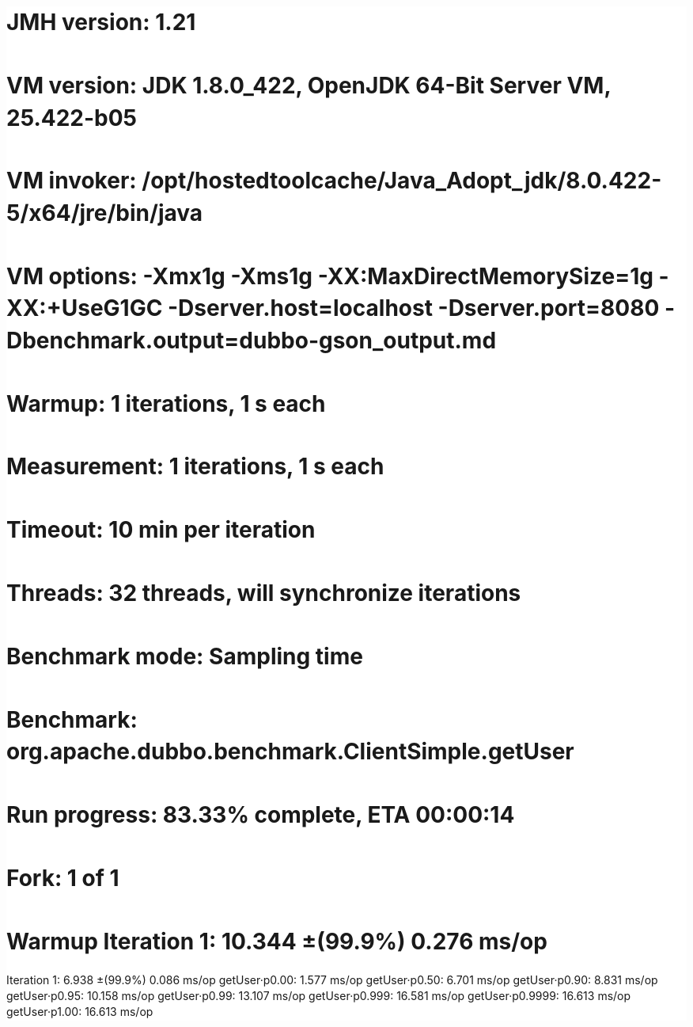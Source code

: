 
# JMH version: 1.21
# VM version: JDK 1.8.0_422, OpenJDK 64-Bit Server VM, 25.422-b05
# VM invoker: /opt/hostedtoolcache/Java_Adopt_jdk/8.0.422-5/x64/jre/bin/java
# VM options: -Xmx1g -Xms1g -XX:MaxDirectMemorySize=1g -XX:+UseG1GC -Dserver.host=localhost -Dserver.port=8080 -Dbenchmark.output=dubbo-gson_output.md
# Warmup: 1 iterations, 1 s each
# Measurement: 1 iterations, 1 s each
# Timeout: 10 min per iteration
# Threads: 32 threads, will synchronize iterations
# Benchmark mode: Sampling time
# Benchmark: org.apache.dubbo.benchmark.ClientSimple.getUser

# Run progress: 83.33% complete, ETA 00:00:14
# Fork: 1 of 1
# Warmup Iteration   1: 10.344 ±(99.9%) 0.276 ms/op
Iteration   1: 6.938 ±(99.9%) 0.086 ms/op
                 getUser·p0.00:   1.577 ms/op
                 getUser·p0.50:   6.701 ms/op
                 getUser·p0.90:   8.831 ms/op
                 getUser·p0.95:   10.158 ms/op
                 getUser·p0.99:   13.107 ms/op
                 getUser·p0.999:  16.581 ms/op
                 getUser·p0.9999: 16.613 ms/op
                 getUser·p1.00:   16.613 ms/op


